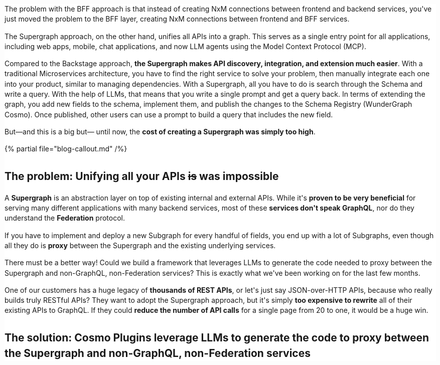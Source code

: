 The problem with the BFF approach is that instead of creating NxM connections between frontend and backend services,
you've just moved the problem to the BFF layer, creating NxM connections between frontend and BFF services.

The Supergraph approach, on the other hand, unifies all APIs into a graph.
This serves as a single entry point for all applications,
including web apps, mobile, chat applications, and now LLM agents using the Model Context Protocol (MCP).

Compared to the Backstage approach,
**the Supergraph makes API discovery, integration, and extension much easier**.
With a traditional Microservices architecture,
you have to find the right service to solve your problem,
then manually integrate each one into your product, similar to managing dependencies.
With a Supergraph, all you have to do is search through the Schema and write a query.
With the help of LLMs, that means that you write a single prompt and get a query back.
In terms of extending the graph,
you add new fields to the schema,
implement them, and publish the changes to the Schema Registry (WunderGraph Cosmo).
Once published, other users can use a prompt to build a query that includes the new field.

But—and this is a big but—
until now,
the **cost of creating a Supergraph was simply too high**.

{% partial file="blog-callout.md" /%}

## The problem: Unifying all your APIs ~~is~~ was impossible

A **Supergraph** is an abstraction layer on top of existing internal and external APIs.
While it's **proven to be very beneficial** for serving many different applications with many backend services,
most of these **services don't speak GraphQL**, nor do they understand the **Federation** protocol.

If you have to implement and deploy a new Subgraph for every handful of fields,
you end up with a lot of Subgraphs,
even though all they do is **proxy** between the Supergraph and the existing underlying services.

There must be a better way!
Could we build a framework that leverages LLMs to generate the code needed to proxy between the Supergraph and non-GraphQL, non-Federation services?
This is exactly what we've been working on for the last few months.

One of our customers has a huge legacy of **thousands of REST APIs**,
or let's just say JSON-over-HTTP APIs,
because who really builds truly RESTful APIs?
They want to adopt the Supergraph approach,
but it's simply **too expensive to rewrite** all of their existing APIs to GraphQL.
If they could **reduce the number of API calls** for a single page from 20 to one,
it would be a huge win.

## The solution: Cosmo Plugins leverage LLMs to generate the code to proxy between the Supergraph and non-GraphQL, non-Federation services
